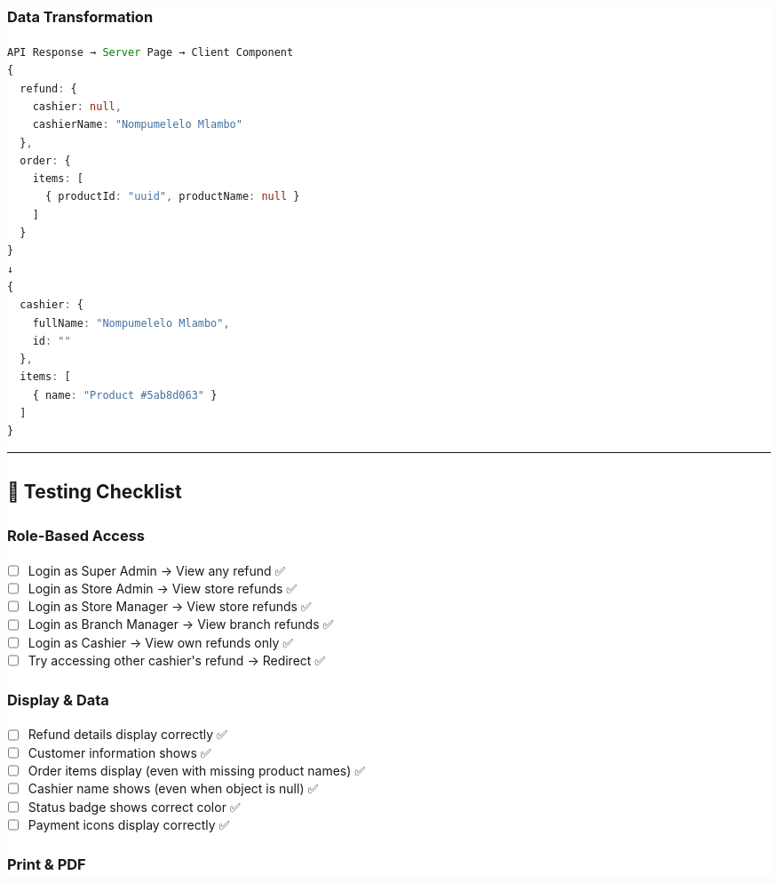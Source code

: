 ### Data Transformation

```typescript
API Response → Server Page → Client Component
{
  refund: {
    cashier: null,
    cashierName: "Nompumelelo Mlambo"
  },
  order: {
    items: [
      { productId: "uuid", productName: null }
    ]
  }
}
↓
{
  cashier: {
    fullName: "Nompumelelo Mlambo",
    id: ""
  },
  items: [
    { name: "Product #5ab8d063" }
  ]
}
```

---

## 🧪 Testing Checklist

### Role-Based Access

- [ ] Login as Super Admin → View any refund ✅
- [ ] Login as Store Admin → View store refunds ✅
- [ ] Login as Store Manager → View store refunds ✅
- [ ] Login as Branch Manager → View branch refunds ✅
- [ ] Login as Cashier → View own refunds only ✅
- [ ] Try accessing other cashier's refund → Redirect ✅

### Display & Data

- [ ] Refund details display correctly ✅
- [ ] Customer information shows ✅
- [ ] Order items display (even with missing product names) ✅
- [ ] Cashier name shows (even when object is null) ✅
- [ ] Status badge shows correct color ✅
- [ ] Payment icons display correctly ✅

### Print & PDF
